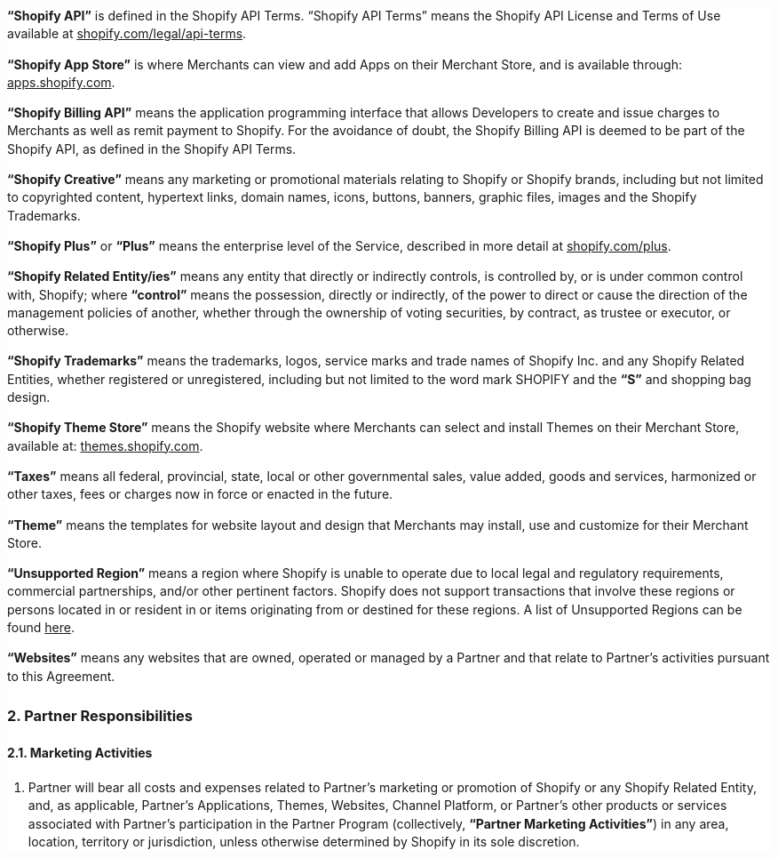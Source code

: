 **“Shopify API”** is defined in the Shopify API Terms. “Shopify API Terms” means the Shopify API License and Terms of Use available at [shopify.com/legal/api-terms](https://www.shopify.com/legal/api-terms).

**“Shopify App Store”** is where Merchants can view and add Apps on their Merchant Store, and is available through: [apps.shopify.com](https://apps.shopify.com).

**“Shopify Billing API”** means the application programming interface that allows Developers to create and issue charges to Merchants as well as remit payment to Shopify. For the avoidance of doubt, the Shopify Billing API is deemed to be part of the Shopify API, as defined in the Shopify API Terms.

**“Shopify Creative”** means any marketing or promotional materials relating to Shopify or Shopify brands, including but not limited to copyrighted content, hypertext links, domain names, icons, buttons, banners, graphic files, images and the Shopify Trademarks.

**“Shopify Plus”** or **“Plus”** means the enterprise level of the Service, described in more detail at [shopify.com/plus](https://www.shopify.com/plus).

**“Shopify Related Entity/ies”** means any entity that directly or indirectly controls, is controlled by, or is under common control with, Shopify; where **“control”** means the possession, directly or indirectly, of the power to direct or cause the direction of the management policies of another, whether through the ownership of voting securities, by contract, as trustee or executor, or otherwise.

**“Shopify Trademarks”** means the trademarks, logos, service marks and trade names of Shopify Inc. and any Shopify Related Entities, whether registered or unregistered, including but not limited to the word mark SHOPIFY and the **“S”** and shopping bag design.

**“Shopify Theme Store”** means the Shopify website where Merchants can select and install Themes on their Merchant Store, available at: [themes.shopify.com](https://themes.shopify.com).

**“Taxes”** means all federal, provincial, state, local or other governmental sales, value added, goods and services, harmonized or other taxes, fees or charges now in force or enacted in the future.

**“Theme”** means the templates for website layout and design that Merchants may install, use and customize for their Merchant Store.

**“Unsupported Region”** means a region where Shopify is unable to operate due to local legal and regulatory requirements, commercial partnerships, and/or other pertinent factors. Shopify does not support transactions that involve these regions or persons located in or resident in or items originating from or destined for these regions. A list of Unsupported Regions can be found [here](https://help.shopify.com/en/manual/your-account/legal/unsupported-countries-and-regions).

**“Websites”** means any websites that are owned, operated or managed by a Partner and that relate to Partner’s activities pursuant to this Agreement.

### 2\. Partner Responsibilities

#### 2.1. Marketing Activities

1.  Partner will bear all costs and expenses related to Partner’s marketing or promotion of Shopify or any Shopify Related Entity, and, as applicable, Partner’s Applications, Themes, Websites, Channel Platform, or Partner’s other products or services associated with Partner’s participation in the Partner Program (collectively, **“Partner Marketing Activities”**) in any area, location, territory or jurisdiction, unless otherwise determined by Shopify in its sole discretion.
    